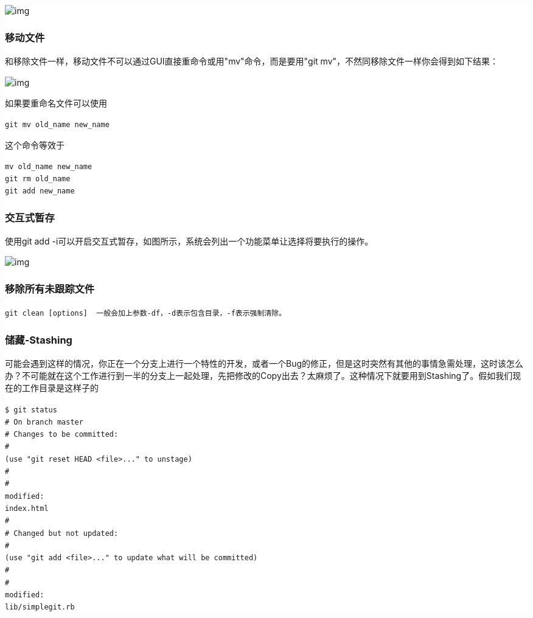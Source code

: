 ![img](/img/in-post/2017-09-26-Git-and-Repo/11.png)

### 移动文件

和移除文件一样，移动文件不可以通过GUI直接重命令或用"mv"命令，而是要用"git mv"，不然同移除文件一样你会得到如下结果：

![img](/img/in-post/2017-09-26-Git-and-Repo/12.png)

如果要重命名文件可以使用

```
git mv old_name new_name
```

这个命令等效于

```
mv old_name new_name
git rm old_name
git add new_name
```

### 交互式暂存

使用git add -i可以开启交互式暂存，如图所示，系统会列出一个功能菜单让选择将要执行的操作。

![img](/img/in-post/2017-09-26-Git-and-Repo/13.png)

### 移除所有未跟踪文件

```
git clean [options]  一般会加上参数-df，-d表示包含目录，-f表示强制清除。
```

### 储藏-Stashing

可能会遇到这样的情况，你正在一个分支上进行一个特性的开发，或者一个Bug的修正，但是这时突然有其他的事情急需处理，这时该怎么办？不可能就在这个工作进行到一半的分支上一起处理，先把修改的Copy出去？太麻烦了。这种情况下就要用到Stashing了。假如我们现在的工作目录是这样子的

```
$ git status
# On branch master
# Changes to be committed:
#
(use "git reset HEAD <file>..." to unstage)
#
#
modified:
index.html
#
# Changed but not updated:
#
(use "git add <file>..." to update what will be committed)
#
#
modified:
lib/simplegit.rb
```
